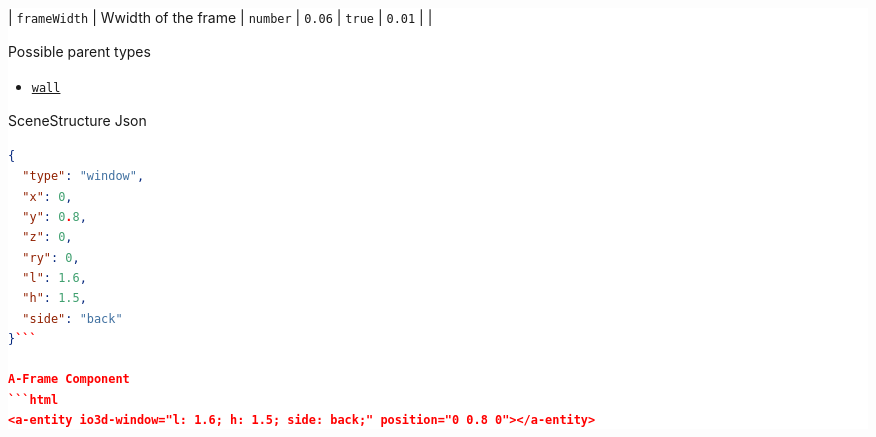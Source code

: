| `frameWidth` | Wwidth of the frame | `number` | `0.06` | `true` | `0.01` |  |

Possible parent types
* [`wall`](#wall)

SceneStructure Json
```json
{
  "type": "window",
  "x": 0,
  "y": 0.8,
  "z": 0,
  "ry": 0,
  "l": 1.6,
  "h": 1.5,
  "side": "back"
}```

A-Frame Component
```html
<a-entity io3d-window="l: 1.6; h: 1.5; side: back;" position="0 0.8 0"></a-entity>
```
